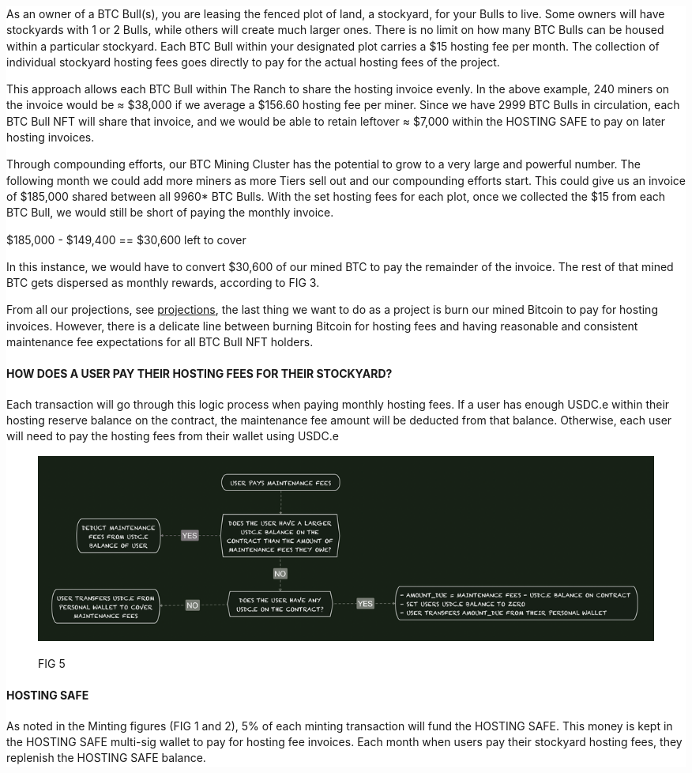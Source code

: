 As an owner of a BTC Bull(s), you are leasing the fenced plot of land, a stockyard, for your Bulls to live. Some owners will have stockyards with 1 or 2 Bulls, while others will create much larger ones. There is no limit on how many BTC Bulls can be housed within a particular stockyard. Each BTC Bull within your designated plot carries a $15 hosting fee per month. The collection of individual stockyard hosting fees goes directly to pay for the actual hosting fees of the project.&#x20;

This approach allows each BTC Bull within The Ranch to share the hosting invoice evenly. In the above example, 240 miners on the invoice would be ≈ $38,000 if we average a $156.60 hosting fee per miner. Since we have 2999 BTC Bulls in circulation, each BTC Bull NFT will share that invoice, and we would be able to retain leftover  ≈ $7,000 within the HOSTING SAFE to pay on later hosting invoices.&#x20;

Through compounding efforts, our BTC Mining Cluster has the potential to grow to a very large and powerful number. The following month we could add more miners as more Tiers sell out and our compounding efforts start. This could give us an invoice of $185,000 shared between all 9960\* BTC Bulls. With the set hosting fees for each plot, once we collected the $15 from each BTC Bull, we would still be short of paying the monthly invoice.&#x20;

$185,000 - $149,400 == $30,600 left to cover&#x20;

In this instance, we would have to convert $30,600 of our mined BTC to pay the remainder of the invoice. The rest of that mined BTC gets dispersed as monthly rewards, according to FIG 3.&#x20;

From all our projections, see [projections](projections.md), the last thing we want to do as a project is burn our mined Bitcoin to pay for hosting invoices. However, there is a delicate line between burning Bitcoin for hosting fees and having reasonable and consistent maintenance fee expectations for all BTC Bull NFT holders. &#x20;

#### HOW DOES A USER PAY THEIR HOSTING FEES FOR THEIR STOCKYARD?

Each transaction will go through this logic process when paying monthly hosting fees. If a user has enough USDC.e within their hosting reserve balance on the contract, the maintenance fee amount will be deducted from that balance. Otherwise, each user will need to pay the hosting fees from their wallet using USDC.e&#x20;

<figure><img src="../../../.gitbook/assets/image (15).png" alt=""><figcaption><p>FIG 5</p></figcaption></figure>

#### HOSTING SAFE

As noted in the Minting figures (FIG 1 and 2), 5% of each minting transaction will fund the HOSTING SAFE. This money is kept in the HOSTING SAFE multi-sig wallet to pay for hosting fee invoices. Each month when users pay their stockyard hosting fees, they replenish the HOSTING SAFE balance. &#x20;
